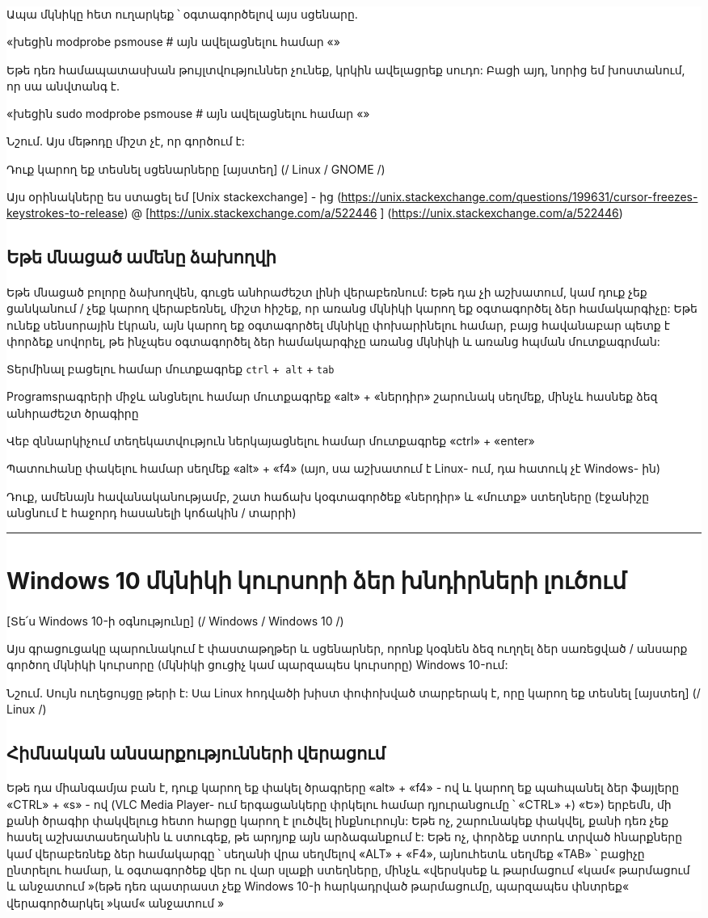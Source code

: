 Ապա մկնիկը հետ ուղարկեք ՝ օգտագործելով այս սցենարը.

«խեցին
modprobe psmouse # այն ավելացնելու համար
«»

Եթե ​​դեռ համապատասխան թույլտվություններ չունեք, կրկին ավելացրեք սուդո: Բացի այդ, նորից եմ խոստանում, որ սա անվտանգ է.

«խեցին
sudo modprobe psmouse # այն ավելացնելու համար
«»

Նշում. Այս մեթոդը միշտ չէ, որ գործում է:

Դուք կարող եք տեսնել սցենարները [այստեղ] (/ Linux / GNOME /)

Այս օրինակները ես ստացել եմ [Unix stackexchange] - ից (https://unix.stackexchange.com/questions/199631/cursor-freezes-keystrokes-to-release) @ [https://unix.stackexchange.com/a/522446 ] (https://unix.stackexchange.com/a/522446)

## Եթե մնացած ամենը ձախողվի

Եթե ​​մնացած բոլորը ձախողվեն, գուցե անհրաժեշտ լինի վերաբեռնում: Եթե ​​դա չի աշխատում, կամ դուք չեք ցանկանում / չեք կարող վերաբեռնել, միշտ հիշեք, որ առանց մկնիկի կարող եք օգտագործել ձեր համակարգիչը: Եթե ​​ունեք սենսորային էկրան, այն կարող եք օգտագործել մկնիկը փոխարինելու համար, բայց հավանաբար պետք է փորձեք սովորել, թե ինչպես օգտագործել ձեր համակարգիչը առանց մկնիկի և առանց հպման մուտքագրման:

Տերմինալ բացելու համար մուտքագրեք `ctrl` +` alt` + `tab`

Programsրագրերի միջև անցնելու համար մուտքագրեք «alt» + «ներդիր» շարունակ սեղմեք, մինչև հասնեք ձեզ անհրաժեշտ ծրագիրը

Վեբ զննարկիչում տեղեկատվություն ներկայացնելու համար մուտքագրեք «ctrl» + «enter»

Պատուհանը փակելու համար սեղմեք «alt» + «f4» (այո, սա աշխատում է Linux- ում, դա հատուկ չէ Windows- ին)

Դուք, ամենայն հավանականությամբ, շատ հաճախ կօգտագործեք «ներդիր» և «մուտք» ստեղները (էջանիշը անցնում է հաջորդ հասանելի կոճակին / տարրի)

***

# Windows 10 մկնիկի կուրսորի ձեր խնդիրների լուծում

[Տե՛ս Windows 10-ի օգնությունը] (/ Windows / Windows 10 /)

Այս գրացուցակը պարունակում է փաստաթղթեր և սցենարներ, որոնք կօգնեն ձեզ ուղղել ձեր սառեցված / անսարք գործող մկնիկի կուրսորը (մկնիկի ցուցիչ կամ պարզապես կուրսորը) Windows 10-ում:

Նշում. Սույն ուղեցույցը թերի է: Սա Linux հոդվածի խիստ փոփոխված տարբերակ է, որը կարող եք տեսնել [այստեղ] (/ Linux /)

## Հիմնական անսարքությունների վերացում

Եթե ​​դա միանգամյա բան է, դուք կարող եք փակել ծրագրերը «alt» + «f4» - ով և կարող եք պահպանել ձեր ֆայլերը «CTRL» + «s» - ով (VLC Media Player- ում երգացանկերը փրկելու համար դյուրանցումը ՝ «CTRL» +) «Ե») երբեմն, մի քանի ծրագիր փակվելուց հետո հարցը կարող է լուծվել ինքնուրույն: Եթե ​​ոչ, շարունակեք փակվել, քանի դեռ չեք հասել աշխատասեղանին և ստուգեք, թե արդյոք այն արձագանքում է: Եթե ​​ոչ, փորձեք ստորև տրված հնարքները կամ վերաբեռնեք ձեր համակարգը ՝ սեղանի վրա սեղմելով «ALT» + «F4», այնուհետև սեղմեք «TAB» ՝ բացիչը ընտրելու համար, և օգտագործեք վեր ու վար սլաքի ստեղները, մինչև «վերսկսեք և թարմացում «կամ« թարմացում և անջատում »(եթե դեռ պատրաստ չեք Windows 10-ի հարկադրված թարմացումը, պարզապես փնտրեք« վերագործարկել »կամ« անջատում »
